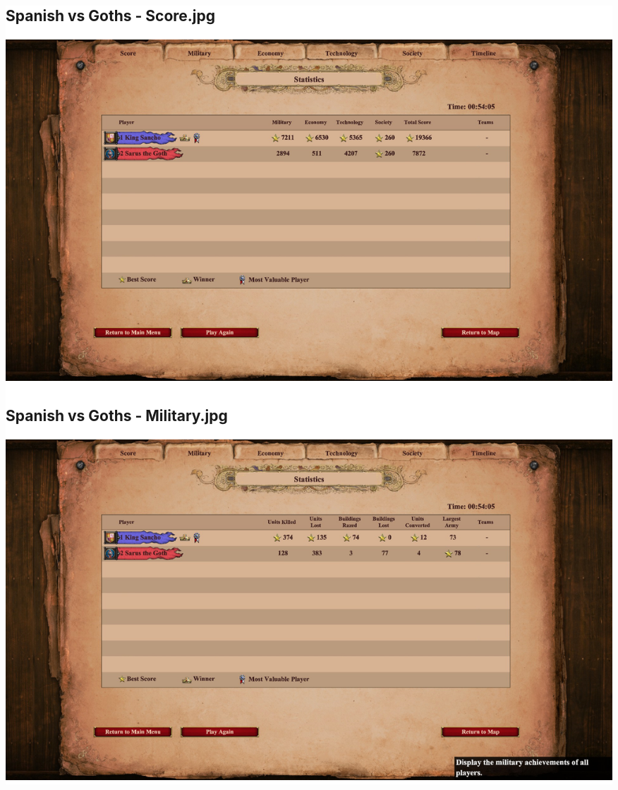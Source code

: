 ## Spanish vs Goths - Score.jpg
![](https://github.com/Patresss/Age-of-Empires-2-DE---AI-League/blob/master/Compressed/Spanish/Spanish%20vs%20Goths%20-%20Score.jpg)

## Spanish vs Goths - Military.jpg
![](https://github.com/Patresss/Age-of-Empires-2-DE---AI-League/blob/master/Compressed/Spanish/Spanish%20vs%20Goths%20-%20Military.jpg)
